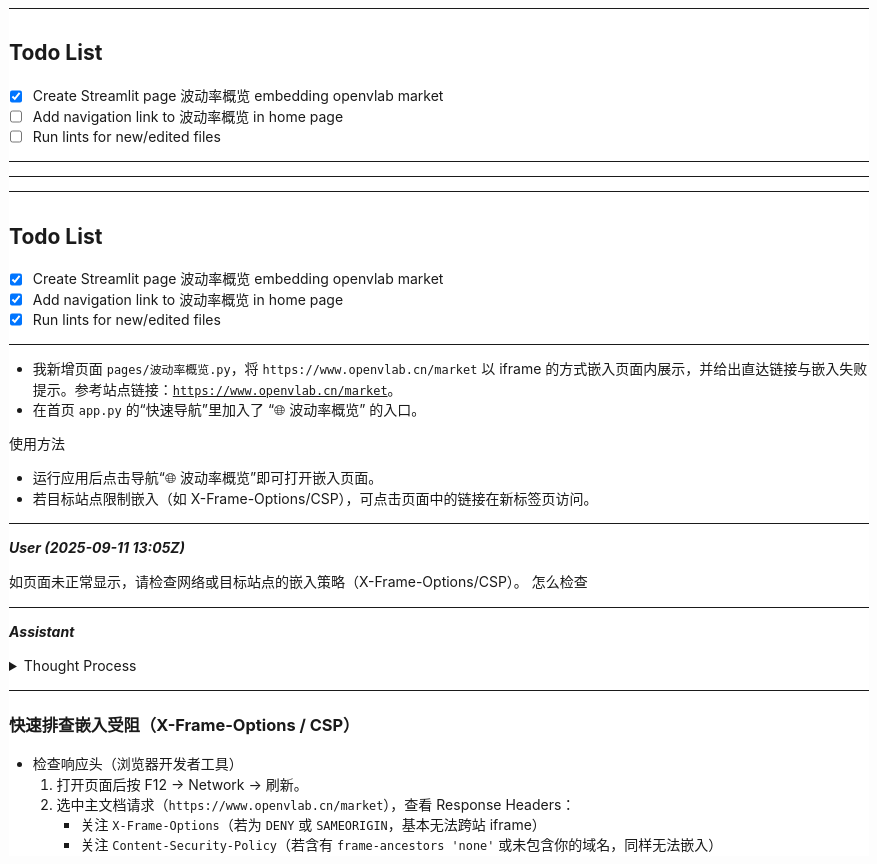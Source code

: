 


---

## Todo List

- [x] Create Streamlit page 波动率概览 embedding openvlab market
- [ ] Add navigation link to 波动率概览 in home page
- [ ] Run lints for new/edited files

---



---



---

## Todo List

- [x] Create Streamlit page 波动率概览 embedding openvlab market
- [x] Add navigation link to 波动率概览 in home page
- [x] Run lints for new/edited files

---

- 我新增页面 `pages/波动率概览.py`，将 `https://www.openvlab.cn/market` 以 iframe 的方式嵌入页面内展示，并给出直达链接与嵌入失败提示。参考站点链接：[`https://www.openvlab.cn/market`](https://www.openvlab.cn/market)。
- 在首页 `app.py` 的“快速导航”里加入了 “🌐 波动率概览” 的入口。

使用方法
- 运行应用后点击导航“🌐 波动率概览”即可打开嵌入页面。
- 若目标站点限制嵌入（如 X-Frame-Options/CSP），可点击页面中的链接在新标签页访问。

---

_**User (2025-09-11 13:05Z)**_

如页面未正常显示，请检查网络或目标站点的嵌入策略（X-Frame-Options/CSP）。 怎么检查

---

_**Assistant**_

<think><details><summary>Thought Process</summary></details></think>

---

### 快速排查嵌入受阻（X-Frame-Options / CSP）

- 检查响应头（浏览器开发者工具）
  1. 打开页面后按 F12 → Network → 刷新。
  2. 选中主文档请求（`https://www.openvlab.cn/market`），查看 Response Headers：
     - 关注 `X-Frame-Options`（若为 `DENY` 或 `SAMEORIGIN`，基本无法跨站 iframe）
     - 关注 `Content-Security-Policy`（若含有 `frame-ancestors 'none'` 或未包含你的域名，同样无法嵌入）
